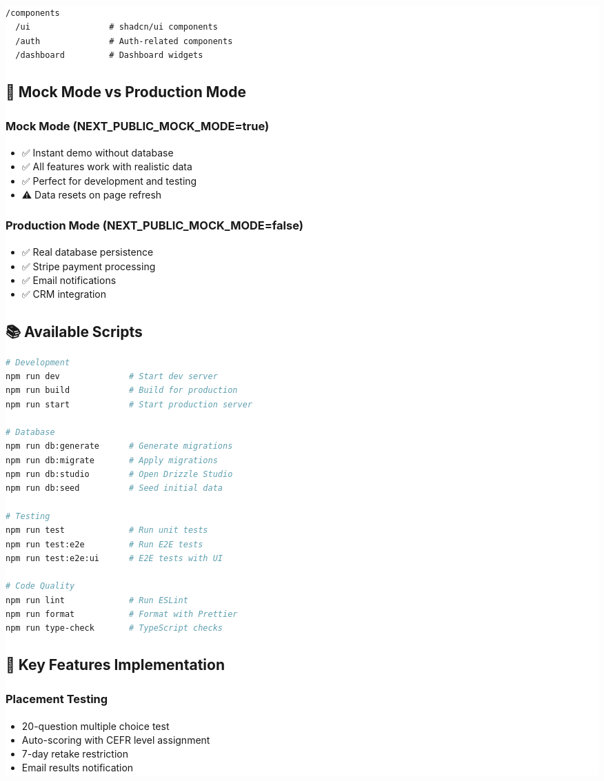 ```
/components
  /ui                # shadcn/ui components
  /auth              # Auth-related components
  /dashboard         # Dashboard widgets
```

## 🔄 Mock Mode vs Production Mode

### Mock Mode (NEXT_PUBLIC_MOCK_MODE=true)
- ✅ Instant demo without database
- ✅ All features work with realistic data
- ✅ Perfect for development and testing
- ⚠️ Data resets on page refresh

### Production Mode (NEXT_PUBLIC_MOCK_MODE=false)
- ✅ Real database persistence
- ✅ Stripe payment processing
- ✅ Email notifications
- ✅ CRM integration

## 📚 Available Scripts

```bash
# Development
npm run dev              # Start dev server
npm run build            # Build for production
npm run start            # Start production server

# Database
npm run db:generate      # Generate migrations
npm run db:migrate       # Apply migrations
npm run db:studio        # Open Drizzle Studio
npm run db:seed          # Seed initial data

# Testing
npm run test             # Run unit tests
npm run test:e2e         # Run E2E tests
npm run test:e2e:ui      # E2E tests with UI

# Code Quality
npm run lint             # Run ESLint
npm run format           # Format with Prettier
npm run type-check       # TypeScript checks
```

## 🎨 Key Features Implementation

### Placement Testing
- 20-question multiple choice test
- Auto-scoring with CEFR level assignment
- 7-day retake restriction
- Email results notification
